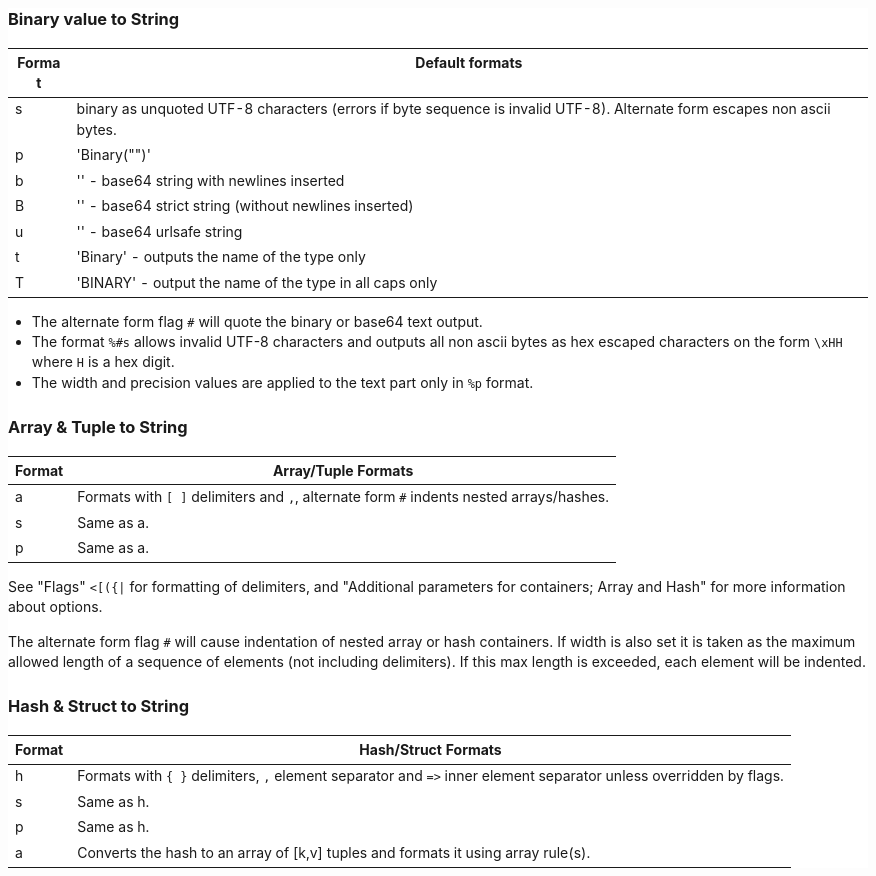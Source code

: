 ### Binary value to String

| Format    | Default formats
| ------    | ---------------
| s         | binary as unquoted UTF-8 characters (errors if byte sequence is invalid UTF-8). Alternate form escapes non ascii bytes.
| p         | 'Binary("<base64strict>")'
| b         | '<base64>' - base64 string with newlines inserted
| B         | '<base64strict>' - base64 strict string (without newlines inserted)
| u         | '<base64urlsafe>' - base64 urlsafe string
| t         | 'Binary' - outputs the name of the type only
| T         | 'BINARY' - output the name of the type in all caps only

* The alternate form flag `#` will quote the binary or base64 text output.
* The format `%#s` allows invalid UTF-8 characters and outputs all non ascii bytes
  as hex escaped characters on the form `\xHH` where `H` is a hex digit.
* The width and precision values are applied to the text part only in `%p` format.

### Array & Tuple to String

| Format    | Array/Tuple Formats
| ------    | -------------
| a         | Formats with `[ ]` delimiters and `,`, alternate form `#` indents nested arrays/hashes.
| s         | Same as a.
| p         | Same as a.

See "Flags" `<[({|` for formatting of delimiters, and "Additional parameters for containers; Array and Hash" for
more information about options.

The alternate form flag `#` will cause indentation of nested array or hash containers. If width is also set
it is taken as the maximum allowed length of a sequence of elements (not including delimiters). If this max length
is exceeded, each element will be indented.

### Hash & Struct to String

| Format    | Hash/Struct Formats
| ------    | -------------
| h         | Formats with `{ }` delimiters, `,` element separator and ` => ` inner element separator unless overridden by flags.
| s         | Same as h.
| p         | Same as h.
| a         | Converts the hash to an array of [k,v] tuples and formats it using array rule(s).
